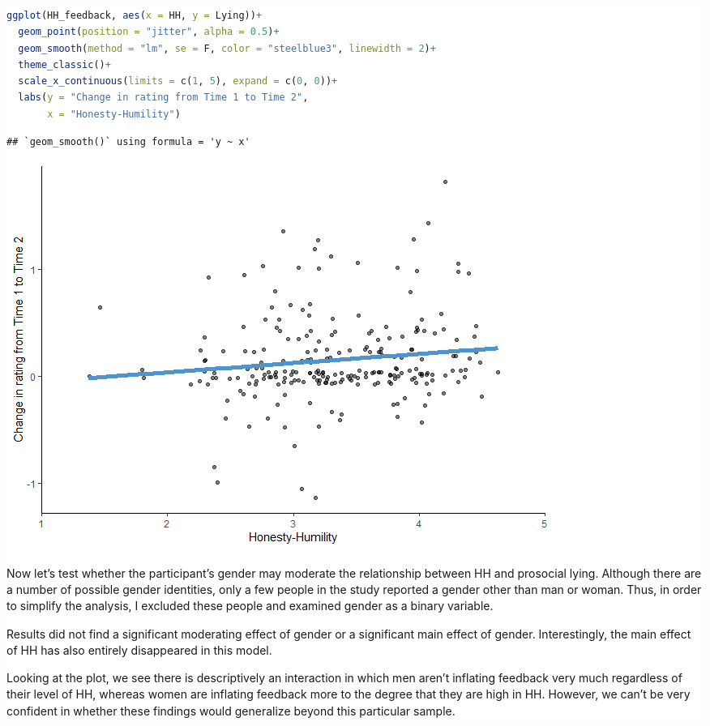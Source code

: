 ``` r
ggplot(HH_feedback, aes(x = HH, y = Lying))+
  geom_point(position = "jitter", alpha = 0.5)+
  geom_smooth(method = "lm", se = F, color = "steelblue3", linewidth = 2)+
  theme_classic()+
  scale_x_continuous(limits = c(1, 5), expand = c(0, 0))+
  labs(y = "Change in rating from Time 1 to Time 2",
       x = "Honesty-Humility")
```

    ## `geom_smooth()` using formula = 'y ~ x'

![](portfolio-09_files/figure-gfm/plot-1-1.png)

Now let’s test whether the participant’s gender may moderate the
relationship between HH and prosocial lying. Although there are a number
of possible gender identities, only a few people in the study reported a
gender other than man or woman. Thus, in order to simplify the analysis,
I excluded these people and examined gender as a binary variable.

Results did not find a significant moderating effect of gender or a
significant main effect of gender. Interestingly, the main effect of HH
has also entirely disappeared in this model.

Looking at the plot, we see there is descriptively an interaction in
which men aren’t inflating feedback very much regardless of their level
of HH, whereas women are inflating feedback more to the degree that they
are high in HH. However, we can’t be very confident in whether these
findings would generalize beyond this particular sample.

